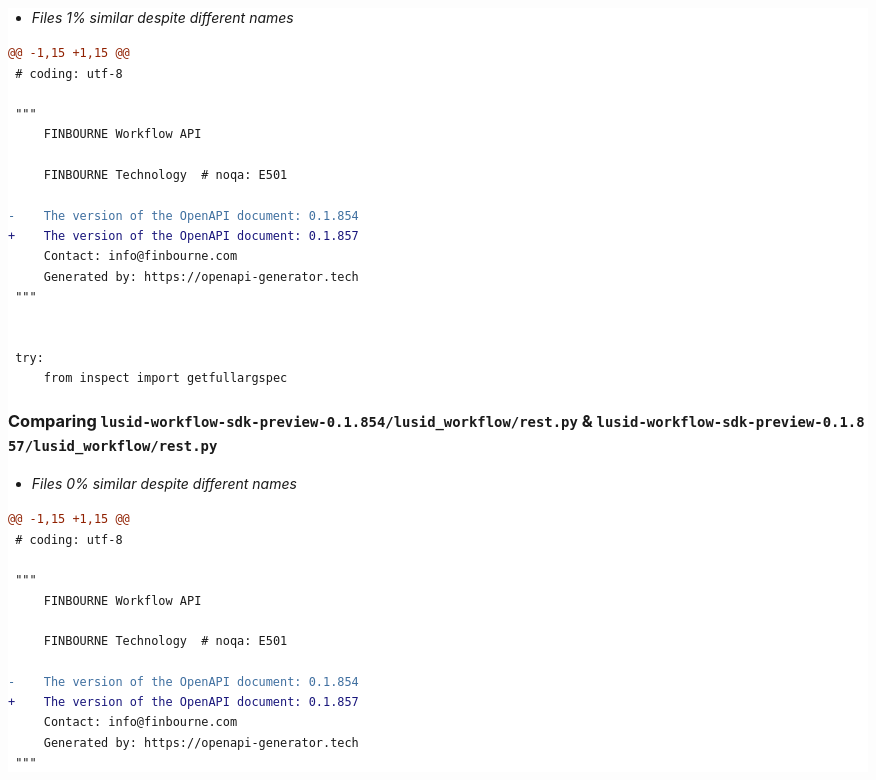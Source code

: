  * *Files 1% similar despite different names*

```diff
@@ -1,15 +1,15 @@
 # coding: utf-8
 
 """
     FINBOURNE Workflow API
 
     FINBOURNE Technology  # noqa: E501
 
-    The version of the OpenAPI document: 0.1.854
+    The version of the OpenAPI document: 0.1.857
     Contact: info@finbourne.com
     Generated by: https://openapi-generator.tech
 """
 
 
 try:
     from inspect import getfullargspec
```

### Comparing `lusid-workflow-sdk-preview-0.1.854/lusid_workflow/rest.py` & `lusid-workflow-sdk-preview-0.1.857/lusid_workflow/rest.py`

 * *Files 0% similar despite different names*

```diff
@@ -1,15 +1,15 @@
 # coding: utf-8
 
 """
     FINBOURNE Workflow API
 
     FINBOURNE Technology  # noqa: E501
 
-    The version of the OpenAPI document: 0.1.854
+    The version of the OpenAPI document: 0.1.857
     Contact: info@finbourne.com
     Generated by: https://openapi-generator.tech
 """
